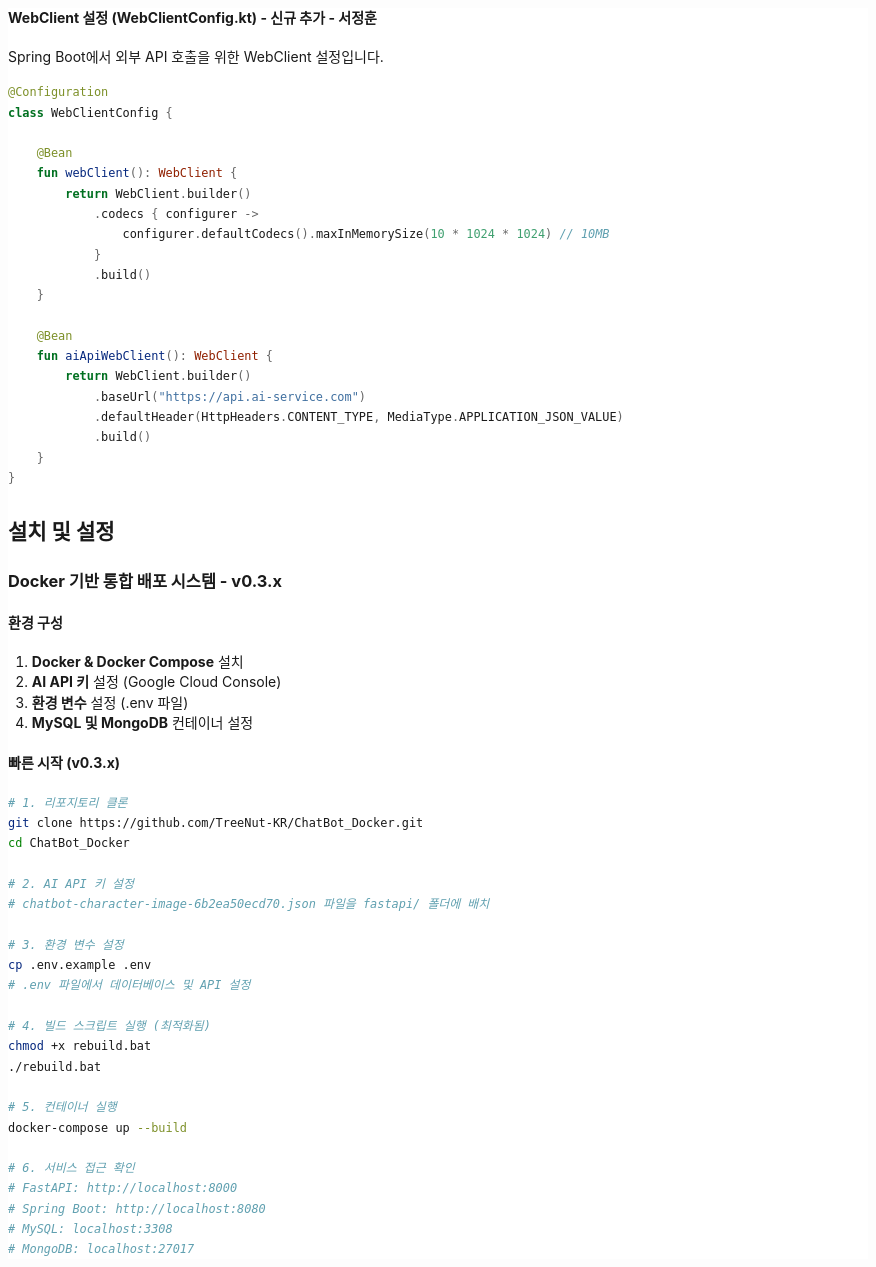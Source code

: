 #### WebClient 설정 (WebClientConfig.kt) - 신규 추가 - 서정훈

Spring Boot에서 외부 API 호출을 위한 WebClient 설정입니다.

```kotlin
@Configuration
class WebClientConfig {
    
    @Bean
    fun webClient(): WebClient {
        return WebClient.builder()
            .codecs { configurer ->
                configurer.defaultCodecs().maxInMemorySize(10 * 1024 * 1024) // 10MB
            }
            .build()
    }
    
    @Bean
    fun aiApiWebClient(): WebClient {
        return WebClient.builder()
            .baseUrl("https://api.ai-service.com")
            .defaultHeader(HttpHeaders.CONTENT_TYPE, MediaType.APPLICATION_JSON_VALUE)
            .build()
    }
}
```

## 설치 및 설정

### Docker 기반 통합 배포 시스템 - v0.3.x

#### 환경 구성
1. **Docker & Docker Compose** 설치
2. **AI API 키** 설정 (Google Cloud Console)
3. **환경 변수** 설정 (.env 파일)
4. **MySQL 및 MongoDB** 컨테이너 설정

#### 빠른 시작 (v0.3.x)
```bash
# 1. 리포지토리 클론
git clone https://github.com/TreeNut-KR/ChatBot_Docker.git
cd ChatBot_Docker

# 2. AI API 키 설정
# chatbot-character-image-6b2ea50ecd70.json 파일을 fastapi/ 폴더에 배치

# 3. 환경 변수 설정
cp .env.example .env
# .env 파일에서 데이터베이스 및 API 설정

# 4. 빌드 스크립트 실행 (최적화됨)
chmod +x rebuild.bat
./rebuild.bat

# 5. 컨테이너 실행
docker-compose up --build

# 6. 서비스 접근 확인
# FastAPI: http://localhost:8000
# Spring Boot: http://localhost:8080
# MySQL: localhost:3308
# MongoDB: localhost:27017
```
